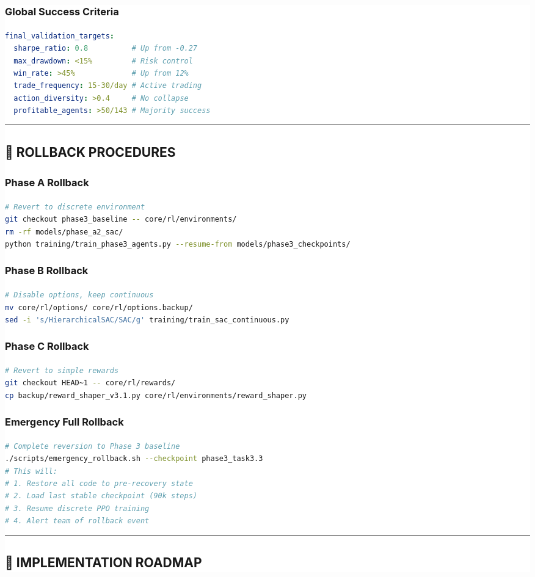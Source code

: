 ### Global Success Criteria

```yaml
final_validation_targets:
  sharpe_ratio: 0.8          # Up from -0.27
  max_drawdown: <15%         # Risk control
  win_rate: >45%             # Up from 12%
  trade_frequency: 15-30/day # Active trading
  action_diversity: >0.4     # No collapse
  profitable_agents: >50/143 # Majority success
```

---

## 🔄 ROLLBACK PROCEDURES

### Phase A Rollback
```bash
# Revert to discrete environment
git checkout phase3_baseline -- core/rl/environments/
rm -rf models/phase_a2_sac/
python training/train_phase3_agents.py --resume-from models/phase3_checkpoints/
```

### Phase B Rollback
```bash
# Disable options, keep continuous
mv core/rl/options/ core/rl/options.backup/
sed -i 's/HierarchicalSAC/SAC/g' training/train_sac_continuous.py
```

### Phase C Rollback
```bash
# Revert to simple rewards
git checkout HEAD~1 -- core/rl/rewards/
cp backup/reward_shaper_v3.1.py core/rl/environments/reward_shaper.py
```

### Emergency Full Rollback
```bash
# Complete reversion to Phase 3 baseline
./scripts/emergency_rollback.sh --checkpoint phase3_task3.3
# This will:
# 1. Restore all code to pre-recovery state
# 2. Load last stable checkpoint (90k steps)
# 3. Resume discrete PPO training
# 4. Alert team of rollback event
```

---

## 🚀 IMPLEMENTATION ROADMAP
